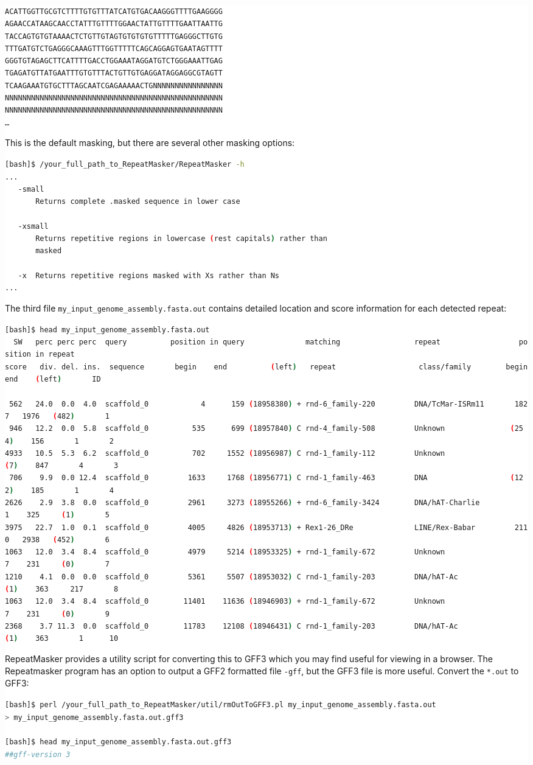 ```bash
ACATTGGTTGCGTCTTTTGTGTTTATCATGTGACAAGGGTTTTGAAGGGG
AGAACCATAAGCAACCTATTTGTTTTGGAACTATTGTTTTGAATTAATTG
TACCAGTGTGTAAAACTCTGTTGTAGTGTGTGTGTTTTTGAGGGCTTGTG
TTTGATGTCTGAGGGCAAAGTTTGGTTTTTCAGCAGGAGTGAATAGTTTT
GGGTGTAGAGCTTCATTTTGACCTGGAAATAGGATGTCTGGGAAATTGAG
TGAGATGTTATGAATTTGTGTTTACTGTTGTGAGGATAGGAGGCGTAGTT
TCAAGAAATGTGCTTTAGCAATCGAGAAAAACTGNNNNNNNNNNNNNNNN
NNNNNNNNNNNNNNNNNNNNNNNNNNNNNNNNNNNNNNNNNNNNNNNNNN
NNNNNNNNNNNNNNNNNNNNNNNNNNNNNNNNNNNNNNNNNNNNNNNNNN
…
```
This is the default masking, but there are several other masking options:
```bash
[bash]$ /your_full_path_to_RepeatMasker/RepeatMasker -h
...
   -small
       Returns complete .masked sequence in lower case

   -xsmall
       Returns repetitive regions in lowercase (rest capitals) rather than
       masked

   -x  Returns repetitive regions masked with Xs rather than Ns
...
```
The third file `my_input_genome_assembly.fasta.out` contains detailed location and score information for each detected repeat:
```bash
[bash]$ head my_input_genome_assembly.fasta.out
  SW   perc perc perc  query          position in query              matching                 repeat                  position in repeat
score   div. del. ins.  sequence       begin    end          (left)   repeat                   class/family        begin   end    (left)       ID

 562   24.0  0.0  4.0  scaffold_0            4      159 (18958380) + rnd-6_family-220         DNA/TcMar-ISRm11       1827   1976   (482)       1  
 946   12.2  0.0  5.8  scaffold_0          535      699 (18957840) C rnd-4_family-508         Unknown               (254)    156       1       2  
4933   10.5  5.3  6.2  scaffold_0          702     1552 (18956987) C rnd-1_family-112         Unknown                 (7)    847       4       3  
 706    9.9  0.0 12.4  scaffold_0         1633     1768 (18956771) C rnd-1_family-463         DNA                   (122)    185       1       4  
2626    2.9  3.8  0.0  scaffold_0         2961     3273 (18955266) + rnd-6_family-3424        DNA/hAT-Charlie           1    325     (1)       5  
3975   22.7  1.0  0.1  scaffold_0         4005     4826 (18953713) + Rex1-26_DRe              LINE/Rex-Babar         2110   2938   (452)       6  
1063   12.0  3.4  8.4  scaffold_0         4979     5214 (18953325) + rnd-1_family-672         Unknown                   7    231     (0)       7  
1210    4.1  0.0  0.0  scaffold_0         5361     5507 (18953032) C rnd-1_family-203         DNA/hAT-Ac              (1)    363     217       8  
1063   12.0  3.4  8.4  scaffold_0        11401    11636 (18946903) + rnd-1_family-672         Unknown                   7    231     (0)       9  
2368    3.7 11.3  0.0  scaffold_0        11783    12108 (18946431) C rnd-1_family-203         DNA/hAT-Ac              (1)    363       1      10  
```
RepeatMasker provides a utility script for converting this to GFF3 which you may find useful for viewing in a browser. The Repeatmasker program has an option to output a GFF2 formatted file `-gff`, but the GFF3 file is more useful. Convert the `*.out` to GFF3:
```bash
[bash]$ perl /your_full_path_to_RepeatMasker/util/rmOutToGFF3.pl my_input_genome_assembly.fasta.out
> my_input_genome_assembly.fasta.out.gff3

[bash]$ head my_input_genome_assembly.fasta.out.gff3
##gff-version 3
```